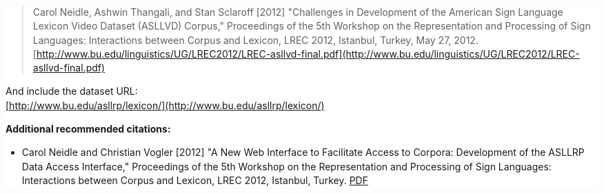 > Carol Neidle, Ashwin Thangali, and Stan Sclaroff [2012] "Challenges in Development of the American Sign Language Lexicon Video Dataset (ASLLVD) Corpus," Proceedings of the 5th Workshop on the Representation and Processing of Sign Languages: Interactions between Corpus and Lexicon, LREC 2012, Istanbul, Turkey, May 27, 2012.  
> [http://www.bu.edu/linguistics/UG/LREC2012/LREC-asllvd-final.pdf](http://www.bu.edu/linguistics/UG/LREC2012/LREC-asllvd-final.pdf)

And include the dataset URL:  
[http://www.bu.edu/asllrp/lexicon/](http://www.bu.edu/asllrp/lexicon/)

**Additional recommended citations:**

- Carol Neidle and Christian Vogler [2012] "A New Web Interface to Facilitate Access to Corpora: Development of the ASLLRP Data Access Interface," Proceedings of the 5th Workshop on the Representation and Processing of Sign Languages: Interactions between Corpus and Lexicon, LREC 2012, Istanbul, Turkey. [PDF](http://www.bu.edu/linguistics/UG/LREC2012/LREC-dai-final.pdf)


